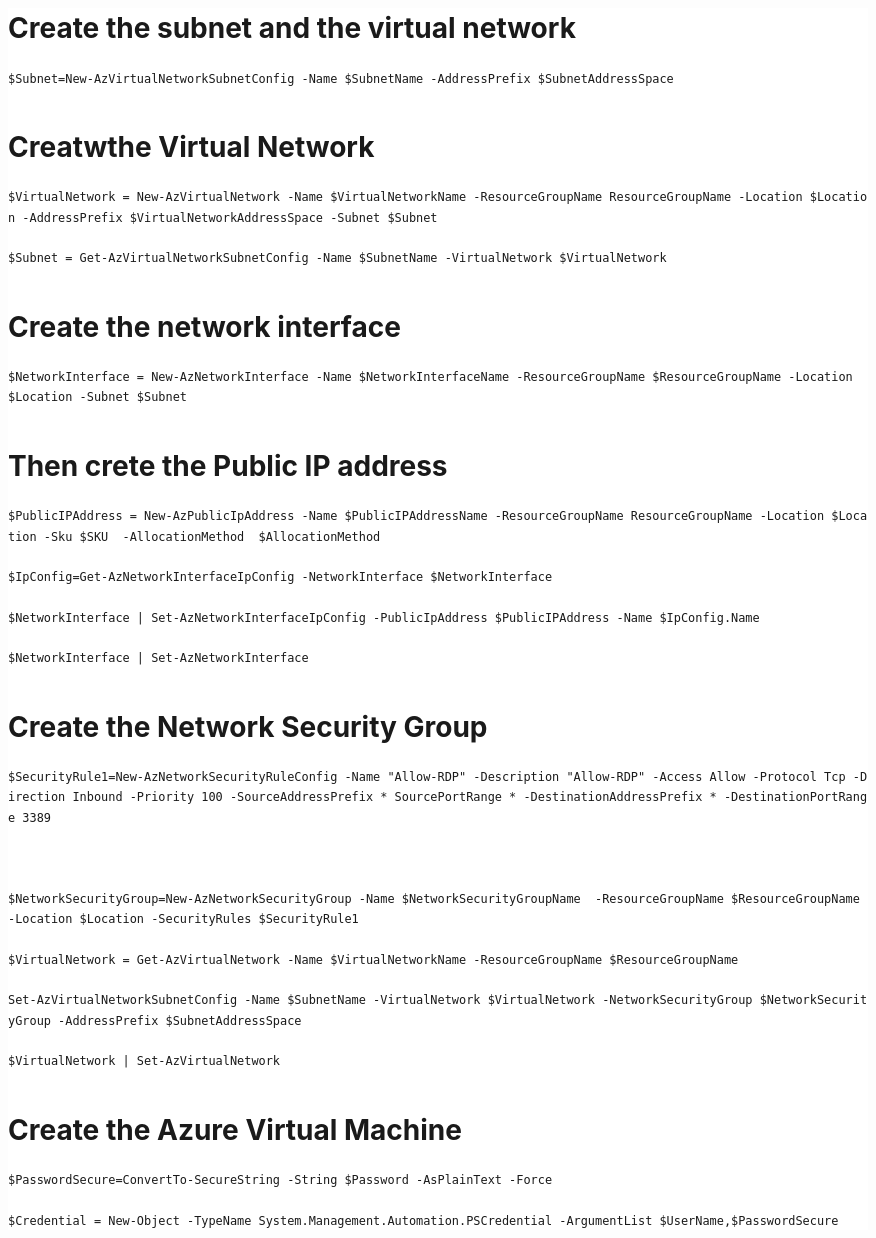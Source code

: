 # Create the subnet and the virtual network

    $Subnet=New-AzVirtualNetworkSubnetConfig -Name $SubnetName -AddressPrefix $SubnetAddressSpace

# Creatwthe Virtual Network

    $VirtualNetwork = New-AzVirtualNetwork -Name $VirtualNetworkName -ResourceGroupName ResourceGroupName -Location $Location -AddressPrefix $VirtualNetworkAddressSpace -Subnet $Subnet

    $Subnet = Get-AzVirtualNetworkSubnetConfig -Name $SubnetName -VirtualNetwork $VirtualNetwork

# Create the network interface    

    $NetworkInterface = New-AzNetworkInterface -Name $NetworkInterfaceName -ResourceGroupName $ResourceGroupName -Location $Location -Subnet $Subnet

# Then crete the Public IP address   

    $PublicIPAddress = New-AzPublicIpAddress -Name $PublicIPAddressName -ResourceGroupName ResourceGroupName -Location $Location -Sku $SKU  -AllocationMethod  $AllocationMethod

    $IpConfig=Get-AzNetworkInterfaceIpConfig -NetworkInterface $NetworkInterface

    $NetworkInterface | Set-AzNetworkInterfaceIpConfig -PublicIpAddress $PublicIPAddress -Name $IpConfig.Name

    $NetworkInterface | Set-AzNetworkInterface

# Create the Network Security Group

    $SecurityRule1=New-AzNetworkSecurityRuleConfig -Name "Allow-RDP" -Description "Allow-RDP" -Access Allow -Protocol Tcp -Direction Inbound -Priority 100 -SourceAddressPrefix * SourcePortRange * -DestinationAddressPrefix * -DestinationPortRange 3389

    

    $NetworkSecurityGroup=New-AzNetworkSecurityGroup -Name $NetworkSecurityGroupName  -ResourceGroupName $ResourceGroupName -Location $Location -SecurityRules $SecurityRule1

    $VirtualNetwork = Get-AzVirtualNetwork -Name $VirtualNetworkName -ResourceGroupName $ResourceGroupName

    Set-AzVirtualNetworkSubnetConfig -Name $SubnetName -VirtualNetwork $VirtualNetwork -NetworkSecurityGroup $NetworkSecurityGroup -AddressPrefix $SubnetAddressSpace

    $VirtualNetwork | Set-AzVirtualNetwork

# Create the Azure Virtual Machine
    $PasswordSecure=ConvertTo-SecureString -String $Password -AsPlainText -Force

    $Credential = New-Object -TypeName System.Management.Automation.PSCredential -ArgumentList $UserName,$PasswordSecure
